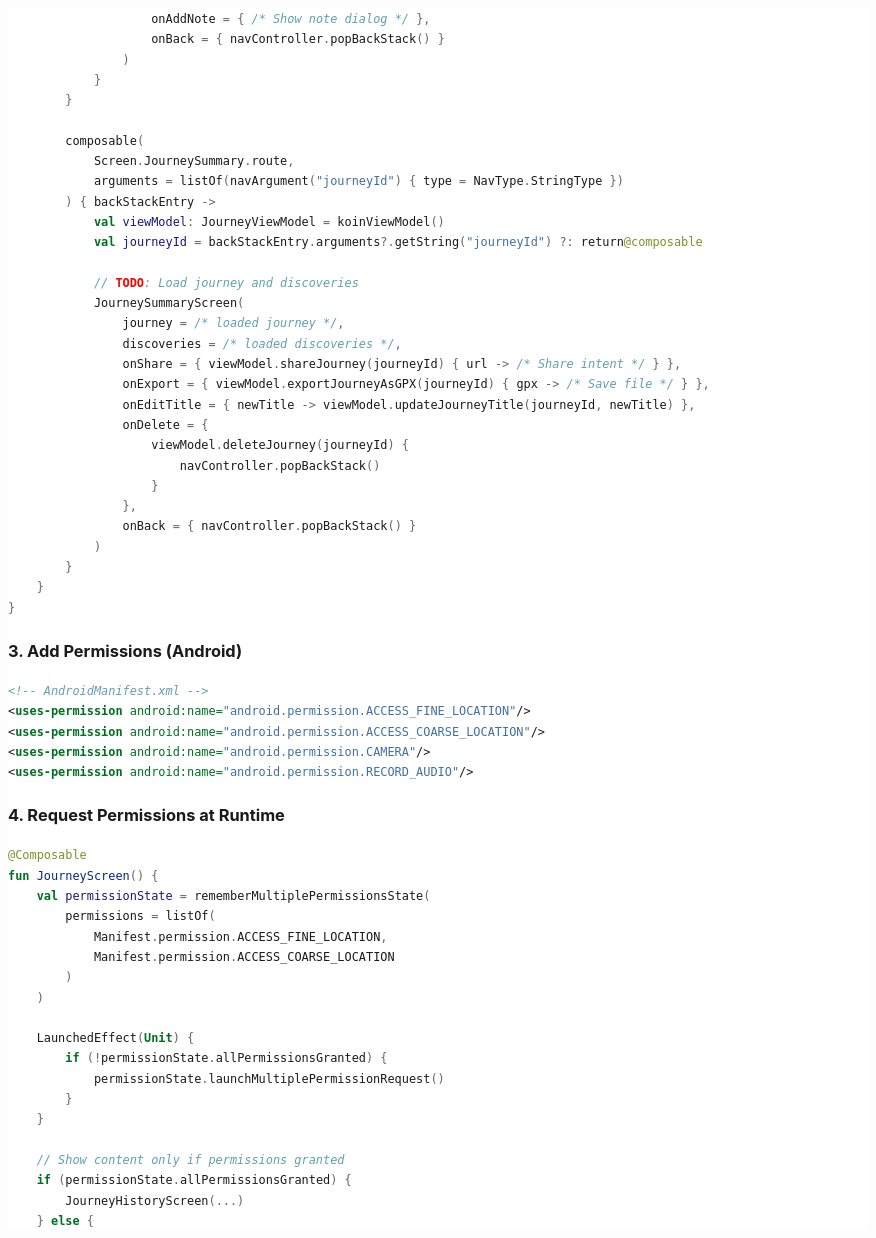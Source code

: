 ```kotlin
                    onAddNote = { /* Show note dialog */ },
                    onBack = { navController.popBackStack() }
                )
            }
        }

        composable(
            Screen.JourneySummary.route,
            arguments = listOf(navArgument("journeyId") { type = NavType.StringType })
        ) { backStackEntry ->
            val viewModel: JourneyViewModel = koinViewModel()
            val journeyId = backStackEntry.arguments?.getString("journeyId") ?: return@composable

            // TODO: Load journey and discoveries
            JourneySummaryScreen(
                journey = /* loaded journey */,
                discoveries = /* loaded discoveries */,
                onShare = { viewModel.shareJourney(journeyId) { url -> /* Share intent */ } },
                onExport = { viewModel.exportJourneyAsGPX(journeyId) { gpx -> /* Save file */ } },
                onEditTitle = { newTitle -> viewModel.updateJourneyTitle(journeyId, newTitle) },
                onDelete = {
                    viewModel.deleteJourney(journeyId) {
                        navController.popBackStack()
                    }
                },
                onBack = { navController.popBackStack() }
            )
        }
    }
}
```

### 3. Add Permissions (Android)

```xml
<!-- AndroidManifest.xml -->
<uses-permission android:name="android.permission.ACCESS_FINE_LOCATION"/>
<uses-permission android:name="android.permission.ACCESS_COARSE_LOCATION"/>
<uses-permission android:name="android.permission.CAMERA"/>
<uses-permission android:name="android.permission.RECORD_AUDIO"/>
```

### 4. Request Permissions at Runtime

```kotlin
@Composable
fun JourneyScreen() {
    val permissionState = rememberMultiplePermissionsState(
        permissions = listOf(
            Manifest.permission.ACCESS_FINE_LOCATION,
            Manifest.permission.ACCESS_COARSE_LOCATION
        )
    )

    LaunchedEffect(Unit) {
        if (!permissionState.allPermissionsGranted) {
            permissionState.launchMultiplePermissionRequest()
        }
    }

    // Show content only if permissions granted
    if (permissionState.allPermissionsGranted) {
        JourneyHistoryScreen(...)
    } else {
```